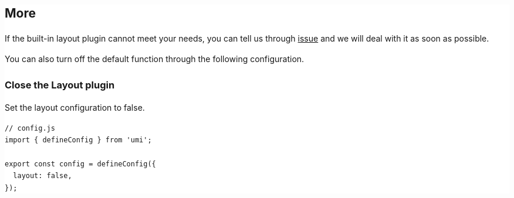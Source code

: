 ## More

If the built-in layout plugin cannot meet your needs, you can tell us through [issue](https://github.com/umijs/plugins/issues) and we will deal with it as soon as possible.

You can also turn off the default function through the following configuration.

### Close the Layout plugin

Set the layout configuration to false.

```tsx | pure
// config.js
import { defineConfig } from 'umi';

export const config = defineConfig({
  layout: false,
});
```
